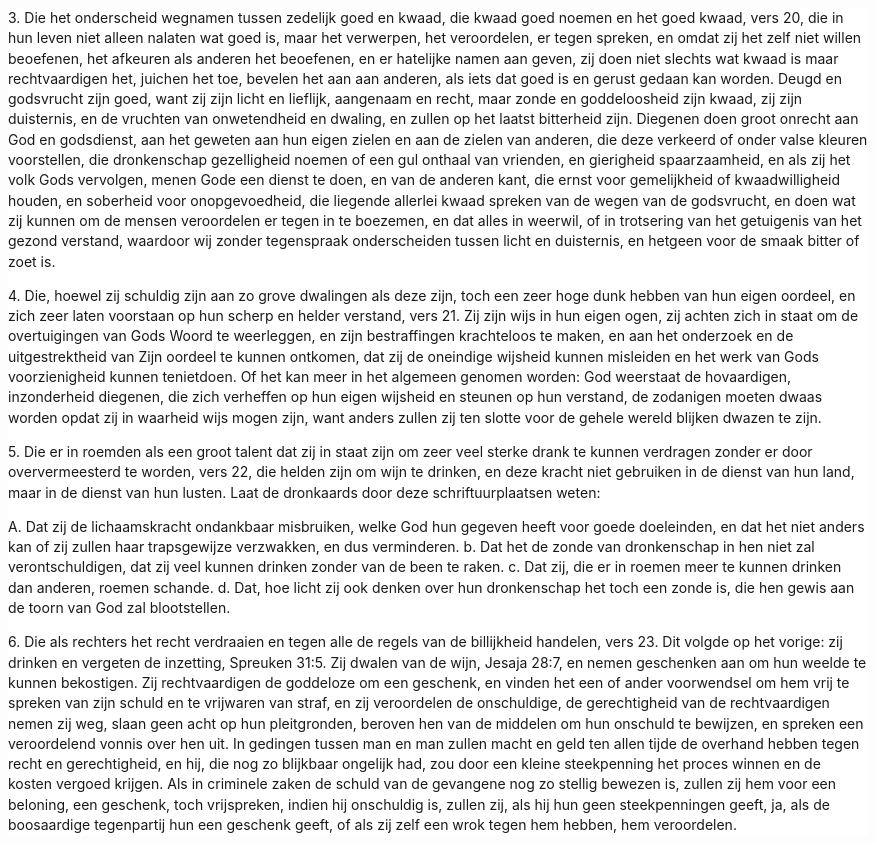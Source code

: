 3\. Die het onderscheid wegnamen tussen zedelijk goed en kwaad, die kwaad goed noemen en het goed kwaad, vers 20, die in hun leven niet alleen nalaten wat goed is, maar het verwerpen, het veroordelen, er tegen spreken, en omdat zij het zelf niet willen beoefenen, het afkeuren als anderen het beoefenen, en er hatelijke namen aan geven, zij doen niet slechts wat kwaad is maar rechtvaardigen het, juichen het toe, bevelen het aan aan anderen, als iets dat goed is en gerust gedaan kan worden. Deugd en godsvrucht zijn goed, want zij zijn licht en lieflijk, aangenaam en recht, maar zonde en goddeloosheid zijn kwaad, zij zijn duisternis, en de vruchten van onwetendheid en dwaling, en zullen op het laatst bitterheid zijn. Diegenen doen groot onrecht aan God en godsdienst, aan het geweten aan hun eigen zielen en aan de zielen van anderen, die deze verkeerd of onder valse kleuren voorstellen, die dronkenschap gezelligheid noemen of een gul onthaal van vrienden, en gierigheid spaarzaamheid, en als zij het volk Gods vervolgen, menen Gode een dienst te doen, en van de anderen kant, die ernst voor gemelijkheid of kwaadwilligheid houden, en soberheid voor onopgevoedheid, die liegende allerlei kwaad spreken van de wegen van de godsvrucht, en doen wat zij kunnen om de mensen veroordelen er tegen in te boezemen, en dat alles in weerwil, of in trotsering van het getuigenis van het gezond verstand, waardoor wij zonder tegenspraak onderscheiden tussen licht en duisternis, en hetgeen voor de smaak bitter of zoet is.

4\. Die, hoewel zij schuldig zijn aan zo grove dwalingen als deze zijn, toch een zeer hoge dunk hebben van hun eigen oordeel, en zich zeer laten voorstaan op hun scherp en helder verstand, vers 21. Zij zijn wijs in hun eigen ogen, zij achten zich in staat om de overtuigingen van Gods Woord te weerleggen, en zijn bestraffingen krachteloos te maken, en aan het onderzoek en de uitgestrektheid van Zijn oordeel te kunnen ontkomen, dat zij de oneindige wijsheid kunnen misleiden en het werk van Gods voorzienigheid kunnen tenietdoen. Of het kan meer in het algemeen genomen worden: God weerstaat de hovaardigen, inzonderheid diegenen, die zich verheffen op hun eigen wijsheid en steunen op hun verstand, de zodanigen moeten dwaas worden opdat zij in waarheid wijs mogen zijn, want anders zullen zij ten slotte voor de gehele wereld blijken dwazen te zijn.

5\. Die er in roemden als een groot talent dat zij in staat zijn om zeer veel sterke drank te kunnen verdragen zonder er door oververmeesterd te worden, vers 22, die helden zijn om wijn te drinken, en deze kracht niet gebruiken in de dienst van hun land, maar in de dienst van hun lusten. Laat de dronkaards door deze schriftuurplaatsen weten:

A. Dat zij de lichaamskracht ondankbaar misbruiken, welke God hun gegeven heeft voor goede doeleinden, en dat het niet anders kan of zij zullen haar trapsgewijze verzwakken, en dus verminderen.
b. Dat het de zonde van dronkenschap in hen niet zal verontschuldigen, dat zij veel kunnen drinken zonder van de been te raken.
c. Dat zij, die er in roemen meer te kunnen drinken dan anderen, roemen schande.
d. Dat, hoe licht zij ook denken over hun dronkenschap het toch een zonde is, die hen gewis aan de toorn van God zal blootstellen.

6\. Die als rechters het recht verdraaien en tegen alle de regels van de billijkheid handelen, vers 23. Dit volgde op het vorige: zij drinken en vergeten de inzetting, Spreuken 31:5. Zij dwalen van de wijn, Jesaja 28:7, en nemen geschenken aan om hun weelde te kunnen bekostigen. Zij rechtvaardigen de goddeloze om een geschenk, en vinden het een of ander voorwendsel om hem vrij te spreken van zijn schuld en te vrijwaren van straf, en zij veroordelen de onschuldige, de gerechtigheid van de rechtvaardigen nemen zij weg, slaan geen acht op hun pleitgronden, beroven hen van de middelen om hun onschuld te bewijzen, en spreken een veroordelend vonnis over hen uit. In gedingen tussen man en man zullen macht en geld ten allen tijde de overhand hebben tegen recht en gerechtigheid, en hij, die nog zo blijkbaar ongelijk had, zou door een kleine steekpenning het proces winnen en de kosten vergoed krijgen. Als in criminele zaken de schuld van de gevangene nog zo stellig bewezen is, zullen zij hem voor een beloning, een geschenk, toch vrijspreken, indien hij onschuldig is, zullen zij, als hij hun geen steekpenningen geeft, ja, als de boosaardige tegenpartij hun een geschenk geeft, of als zij zelf een wrok tegen hem hebben, hem veroordelen.
